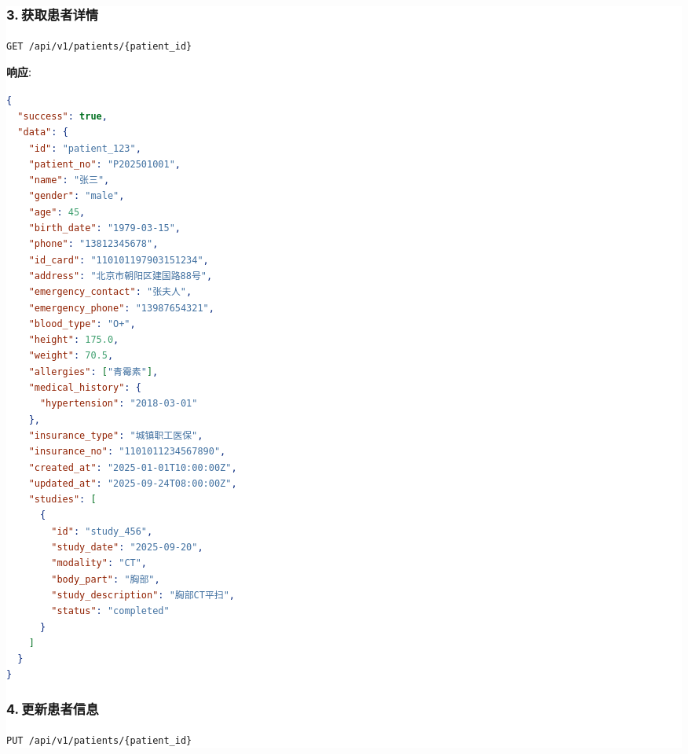 ### 3. 获取患者详情

```http
GET /api/v1/patients/{patient_id}
```

**响应**:

```json
{
  "success": true,
  "data": {
    "id": "patient_123",
    "patient_no": "P202501001",
    "name": "张三",
    "gender": "male",
    "age": 45,
    "birth_date": "1979-03-15",
    "phone": "13812345678",
    "id_card": "110101197903151234",
    "address": "北京市朝阳区建国路88号",
    "emergency_contact": "张夫人",
    "emergency_phone": "13987654321",
    "blood_type": "O+",
    "height": 175.0,
    "weight": 70.5,
    "allergies": ["青霉素"],
    "medical_history": {
      "hypertension": "2018-03-01"
    },
    "insurance_type": "城镇职工医保",
    "insurance_no": "1101011234567890",
    "created_at": "2025-01-01T10:00:00Z",
    "updated_at": "2025-09-24T08:00:00Z",
    "studies": [
      {
        "id": "study_456",
        "study_date": "2025-09-20",
        "modality": "CT",
        "body_part": "胸部",
        "study_description": "胸部CT平扫",
        "status": "completed"
      }
    ]
  }
}
```

### 4. 更新患者信息

```http
PUT /api/v1/patients/{patient_id}
```
